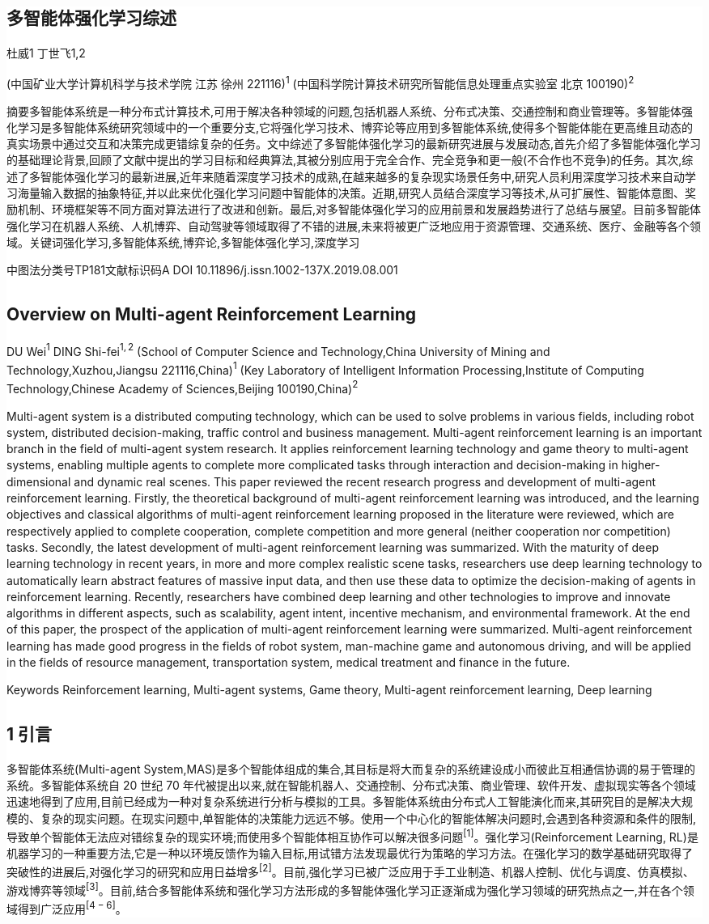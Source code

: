 ## 多智能体强化学习综述
杜威1 丁世飞1,2

(中国矿业大学计算机科学与技术学院    江苏 徐州 221116)<sup>1</sup>
(中国科学院计算技术研究所智能信息处理重点实验室    北京 100190)<sup>2</sup>

摘要多智能体系统是一种分布式计算技术,可用于解决各种领域的问题,包括机器人系统、分布式决策、交通控制和商业管理等。多智能体强化学习是多智能体系统研究领域中的一个重要分支,它将强化学习技术、博弈论等应用到多智能体系统,使得多个智能体能在更高维且动态的真实场景中通过交互和决策完成更错综复杂的任务。文中综述了多智能体强化学习的最新研究进展与发展动态,首先介绍了多智能体强化学习的基础理论背景,回顾了文献中提出的学习目标和经典算法,其被分别应用于完全合作、完全竞争和更一般(不合作也不竞争)的任务。其次,综述了多智能体强化学习的最新进展,近年来随着深度学习技术的成熟,在越来越多的复杂现实场景任务中,研究人员利用深度学习技术来自动学习海量输入数据的抽象特征,并以此来优化强化学习问题中智能体的决策。近期,研究人员结合深度学习等技术,从可扩展性、智能体意图、奖励机制、环境框架等不同方面对算法进行了改进和创新。最后,对多智能体强化学习的应用前景和发展趋势进行了总结与展望。目前多智能体强化学习在机器人系统、人机博弈、自动驾驶等领域取得了不错的进展,未来将被更广泛地应用于资源管理、交通系统、医疗、金融等各个领域。关键词强化学习,多智能体系统,博弈论,多智能体强化学习,深度学习

中图法分类号TP181文献标识码A DOI 10.11896/j.issn.1002-137X.2019.08.001

## Overview on Multi-agent Reinforcement Learning
DU Wei$^{1}$ DING Shi-fei$^{1,2}$ (School of Computer Science and Technology,China University of Mining and Technology,Xuzhou,Jiangsu 221116,China)$^{1}$ (Key Laboratory of Intelligent Information Processing,Institute of Computing Technology,Chinese Academy of Sciences,Beijing 100190,China)$^{2}$

Multi-agent system is a distributed computing technology, which can be used to solve problems in various fields, including robot system, distributed decision-making, traffic control and business management. Multi-agent reinforcement learning is an important branch in the field of multi-agent system research. It applies reinforcement learning technology and game theory to multi-agent systems, enabling multiple agents to complete more complicated tasks through interaction and decision-making in higher-dimensional and dynamic real scenes. This paper reviewed the recent research progress and development of multi-agent reinforcement learning. Firstly, the theoretical background of multi-agent reinforcement learning was introduced, and the learning objectives and classical algorithms of multi-agent reinforcement learning proposed in the literature were reviewed, which are respectively applied to complete cooperation, complete competition and more general (neither cooperation nor competition) tasks. Secondly, the latest development of multi-agent reinforcement learning was summarized. With the maturity of deep learning technology in recent years, in more and more complex realistic scene tasks, researchers use deep learning technology to automatically learn abstract features of massive input data, and then use these data to optimize the decision-making of agents in reinforcement learning. Recently, researchers have combined deep learning and other technologies to improve and innovate algorithms in different aspects, such as scalability, agent intent, incentive mechanism, and environmental framework. At the end of this paper, the prospect of the application of multi-agent reinforcement learning were summarized. Multi-agent reinforcement learning has made good progress in the fields of robot system, man-machine game and autonomous driving, and will be applied in the fields of resource management, transportation system, medical treatment and finance in the future.

Keywords Reinforcement learning, Multi-agent systems, Game theory, Multi-agent reinforcement learning, Deep learning

## 1 引言
多智能体系统(Multi-agent System,MAS)是多个智能体组成的集合,其目标是将大而复杂的系统建设成小而彼此互相通信协调的易于管理的系统。多智能体系统自 20 世纪 70 年代被提出以来,就在智能机器人、交通控制、分布式决策、商业管理、软件开发、虚拟现实等各个领域迅速地得到了应用,目前已经成为一种对复杂系统进行分析与模拟的工具。多智能体系统由分布式人工智能演化而来,其研究目的是解决大规模的、复杂的现实问题。在现实问题中,单智能体的决策能力远远不够。使用一个中心化的智能体解决问题时,会遇到各种资源和条件的限制,导致单个智能体无法应对错综复杂的现实环境;而使用多个智能体相互协作可以解决很多问题$^{[1]}$。强化学习(Reinforcement Learning, RL)是机器学习的一种重要方法,它是一种以环境反馈作为输入目标,用试错方法发现最优行为策略的学习方法。在强化学习的数学基础研究取得了突破性的进展后,对强化学习的研究和应用日益增多$^{[2]}$。目前,强化学习已被广泛应用于手工业制造、机器人控制、优化与调度、仿真模拟、游戏博弈等领域$^{[3]}$。目前,结合多智能体系统和强化学习方法形成的多智能体强化学习正逐渐成为强化学习领域的研究热点之一,并在各个领域得到广泛应用$^{[4-6]}$。
